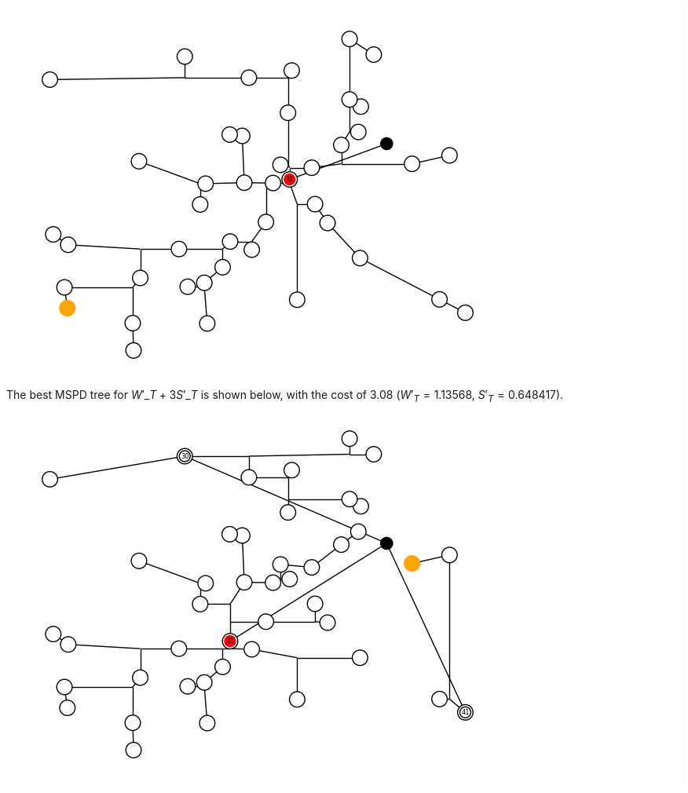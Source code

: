 ![Best MSPD $`3W'\_T + S'\_T`$](doc/mspd_3xy.png?raw=true)  
The best MSPD tree for $W'\_T + 3S'\_T$ is shown below, with the cost of $3.08$ ($W'_T = 1.13568$, $S'_T = 0.648417$).   
![Best MSPD $`W'\_T + 3S'\_T`$](doc/mspd_x3y.png?raw=true)  
